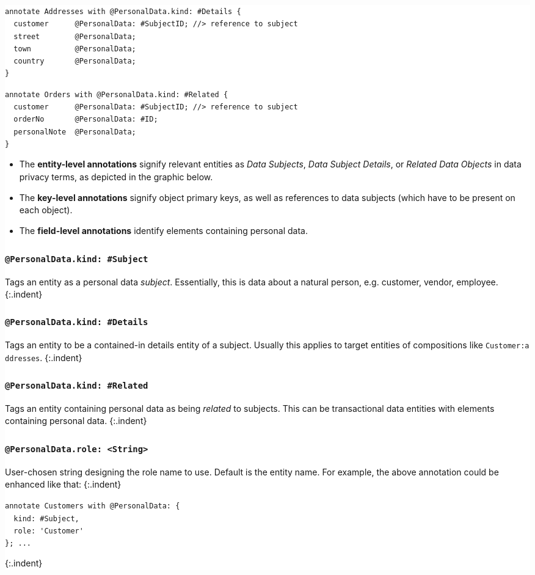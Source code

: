 ```cds
annotate Addresses with @PersonalData.kind: #Details {
  customer      @PersonalData: #SubjectID; //> reference to subject
  street        @PersonalData;
  town          @PersonalData;
  country       @PersonalData;
}
```

```cds
annotate Orders with @PersonalData.kind: #Related {
  customer      @PersonalData: #SubjectID; //> reference to subject
  orderNo       @PersonalData: #ID;
  personalNote  @PersonalData;
}
```



- The **entity-level annotations** signify relevant entities as *Data Subjects*, *Data Subject Details*, or *Related Data Objects* in data privacy terms, as depicted in the graphic below.

- The **key-level annotations** signify object primary keys, as well as references to data subjects (which have to be present on each object).

- The **field-level annotations** identify elements containing personal data.

### `@PersonalData.kind: #Subject`

Tags an entity as a personal data *subject*. Essentially, this is data about a natural person, e.g. customer, vendor, employee.
{:.indent}

### `@PersonalData.kind: #Details`

Tags an entity to be a contained-in details entity of a subject. Usually this applies to target entities of compositions like `Customer:addresses`.
{:.indent}

### `@PersonalData.kind: #Related`

Tags an entity containing personal data as being *related* to subjects. This can be transactional data entities with elements containing personal data.
{:.indent}

### `@PersonalData.role: <String>`

User-chosen string designing the role name to use. Default is the entity name. For example, the above annotation could be enhanced like that:
{:.indent}

```cds
annotate Customers with @PersonalData: {
  kind: #Subject,
  role: 'Customer'
}; ...
```
{:.indent}
